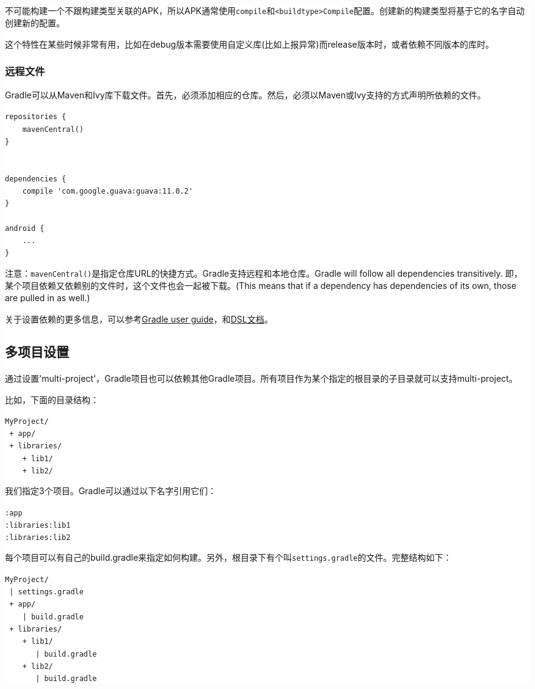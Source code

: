 不可能构建一个不跟构建类型关联的APK，所以APK通常使用`compile`和`<buildtype>Compile`配置。创建新的构建类型将基于它的名字自动创建新的配置。

这个特性在某些时候非常有用，比如在debug版本需要使用自定义库(比如上报异常)而release版本时，或者依赖不同版本的库时。

### 远程文件
Gradle可以从Maven和Ivy库下载文件。首先，必须添加相应的仓库。然后，必须以Maven或Ivy支持的方式声明所依赖的文件。

```
repositories {
    mavenCentral()
}


dependencies {
    compile 'com.google.guava:guava:11.0.2'
}

android {
    ...
}
```

注意：`mavenCentral()`是指定仓库URL的快捷方式。Gradle支持远程和本地仓库。Gradle will follow all dependencies transitively. 即，某个项目依赖又依赖别的文件时，这个文件也会一起被下载。(This means that if a dependency has dependencies of its own, those are pulled in as well.)

关于设置依赖的更多信息，可以参考[Gradle user guide](http://gradle.org/docs/current/userguide/artifact_dependencies_tutorial.html)，和[DSL文档](http://gradle.org/docs/current/dsl/org.gradle.api.artifacts.dsl.DependencyHandler.html)。

## 多项目设置
通过设置'multi-project'，Gradle项目也可以依赖其他Gradle项目。所有项目作为某个指定的根目录的子目录就可以支持multi-project。

比如，下面的目录结构：

```
MyProject/
 + app/
 + libraries/
    + lib1/
    + lib2/
```

我们指定3个项目。Gradle可以通过以下名字引用它们：

```
:app
:libraries:lib1
:libraries:lib2
```

每个项目可以有自己的build.gradle来指定如何构建。另外，根目录下有个叫`settings.gradle`的文件。完整结构如下：

```
MyProject/
 | settings.gradle
 + app/
    | build.gradle
 + libraries/
    + lib1/
       | build.gradle
    + lib2/
       | build.gradle
```
